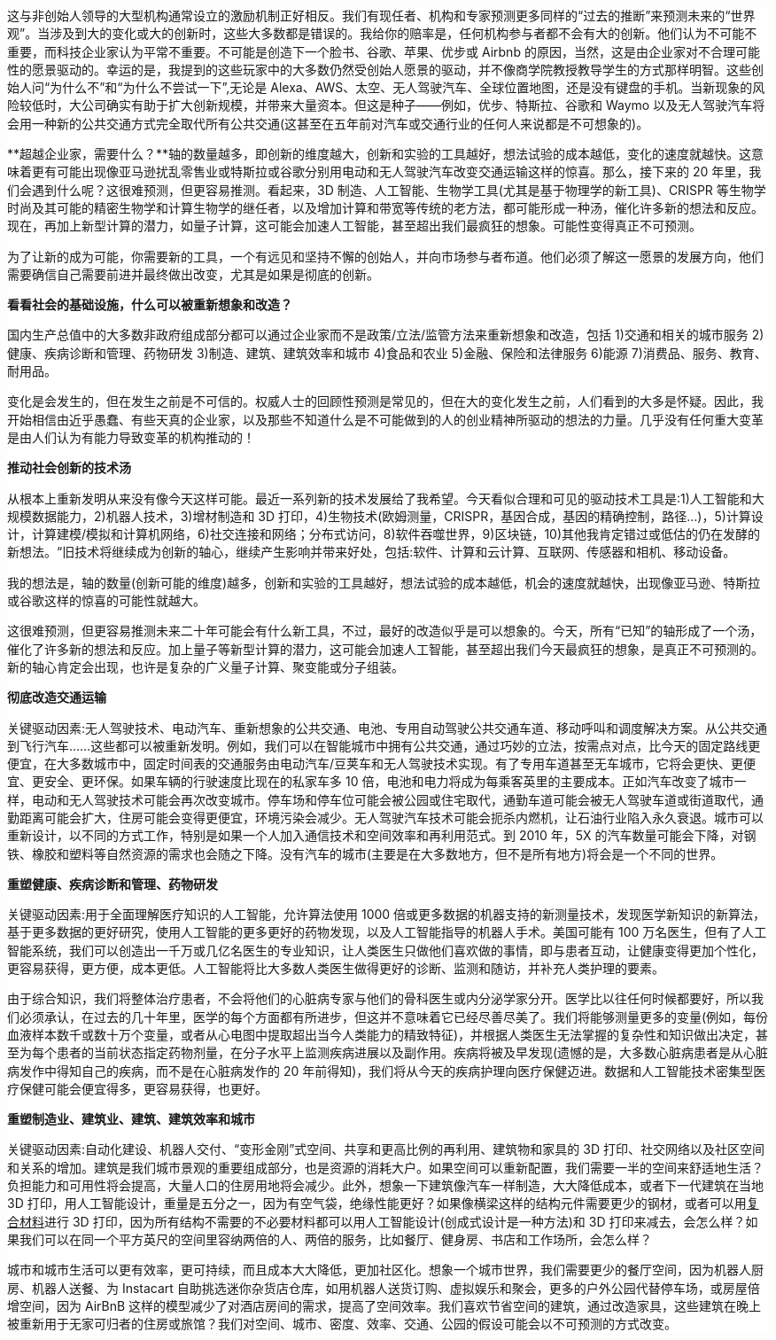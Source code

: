 这与非创始人领导的大型机构通常设立的激励机制正好相反。我们有现任者、机构和专家预测更多同样的“过去的推断”来预测未来的“世界观”。当涉及到大的变化或大的创新时，这些大多数都是错误的。我给你的赔率是，任何机构参与者都不会有大的创新。他们认为不可能不重要，而科技企业家认为平常不重要。不可能是创造下一个脸书、谷歌、苹果、优步或 Airbnb 的原因，当然，这是由企业家对不合理可能性的愿景驱动的。幸运的是，我提到的这些玩家中的大多数仍然受创始人愿景的驱动，并不像商学院教授教导学生的方式那样明智。这些创始人问“为什么不”和“为什么不尝试一下”,无论是 Alexa、AWS、太空、无人驾驶汽车、全球位置地图，还是没有键盘的手机。当新现象的风险较低时，大公司确实有助于扩大创新规模，并带来大量资本。但这是种子——例如，优步、特斯拉、谷歌和 Waymo 以及无人驾驶汽车将会用一种新的公共交通方式完全取代所有公共交通(这甚至在五年前对汽车或交通行业的任何人来说都是不可想象的)。

**超越企业家，需要什么？**轴的数量越多，即创新的维度越大，创新和实验的工具越好，想法试验的成本越低，变化的速度就越快。这意味着更有可能出现像亚马逊扰乱零售业或特斯拉或谷歌分别用电动和无人驾驶汽车改变交通运输这样的惊喜。那么，接下来的 20 年里，我们会遇到什么呢？这很难预测，但更容易推测。看起来，3D 制造、人工智能、生物学工具(尤其是基于物理学的新工具)、CRISPR 等生物学时尚及其可能的精密生物学和计算生物学的继任者，以及增加计算和带宽等传统的老方法，都可能形成一种汤，催化许多新的想法和反应。现在，再加上新型计算的潜力，如量子计算，这可能会加速人工智能，甚至超出我们最疯狂的想象。可能性变得真正不可预测。

为了让新的成为可能，你需要新的工具，一个有远见和坚持不懈的创始人，并向市场参与者布道。他们必须了解这一愿景的发展方向，他们需要确信自己需要前进并最终做出改变，尤其是如果是彻底的创新。

**看看社会的基础设施，什么可以被重新想象和改造？**

国内生产总值中的大多数非政府组成部分都可以通过企业家而不是政策/立法/监管方法来重新想象和改造，包括 1)交通和相关的城市服务 2)健康、疾病诊断和管理、药物研发 3)制造、建筑、建筑效率和城市 4)食品和农业 5)金融、保险和法律服务 6)能源 7)消费品、服务、教育、耐用品。

变化是会发生的，但在发生之前是不可信的。权威人士的回顾性预测是常见的，但在大的变化发生之前，人们看到的大多是怀疑。因此，我开始相信由近乎愚蠢、有些天真的企业家，以及那些不知道什么是不可能做到的人的创业精神所驱动的想法的力量。几乎没有任何重大变革是由人们认为有能力导致变革的机构推动的！

**推动社会创新的技术汤**

从根本上重新发明从来没有像今天这样可能。最近一系列新的技术发展给了我希望。今天看似合理和可见的驱动技术工具是:1)人工智能和大规模数据能力，2)机器人技术，3)增材制造和 3D 打印，4)生物技术(欧姆测量，CRISPR，基因合成，基因的精确控制，路径…)，5)计算设计，计算建模/模拟和计算机网络，6)社交连接和网络；分布式访问，8)软件吞噬世界，9)区块链，10)其他我肯定错过或低估的仍在发酵的新想法。“旧技术将继续成为创新的轴心，继续产生影响并带来好处，包括:软件、计算和云计算、互联网、传感器和相机、移动设备。

我的想法是，轴的数量(创新可能的维度)越多，创新和实验的工具越好，想法试验的成本越低，机会的速度就越快，出现像亚马逊、特斯拉或谷歌这样的惊喜的可能性就越大。

这很难预测，但更容易推测未来二十年可能会有什么新工具，不过，最好的改造似乎是可以想象的。今天，所有“已知”的轴形成了一个汤，催化了许多新的想法和反应。加上量子等新型计算的潜力，这可能会加速人工智能，甚至超出我们今天最疯狂的想象，是真正不可预测的。新的轴心肯定会出现，也许是复杂的广义量子计算、聚变能或分子组装。

**彻底改造交通运输**

关键驱动因素:无人驾驶技术、电动汽车、重新想象的公共交通、电池、专用自动驾驶公共交通车道、移动呼叫和调度解决方案。从公共交通到飞行汽车……这些都可以被重新发明。例如，我们可以在智能城市中拥有公共交通，通过巧妙的立法，按需点对点，比今天的固定路线更便宜，在大多数城市中，固定时间表的交通服务由电动汽车/豆荚车和无人驾驶技术实现。有了专用车道甚至无车城市，它将会更快、更便宜、更安全、更环保。如果车辆的行驶速度比现在的私家车多 10 倍，电池和电力将成为每乘客英里的主要成本。正如汽车改变了城市一样，电动和无人驾驶技术可能会再次改变城市。停车场和停车位可能会被公园或住宅取代，通勤车道可能会被无人驾驶车道或街道取代，通勤距离可能会扩大，住房可能会变得更便宜，环境污染会减少。无人驾驶汽车技术可能会扼杀内燃机，让石油行业陷入永久衰退。城市可以重新设计，以不同的方式工作，特别是如果一个人加入通信技术和空间效率和再利用范式。到 2010 年，5X 的汽车数量可能会下降，对钢铁、橡胶和塑料等自然资源的需求也会随之下降。没有汽车的城市(主要是在大多数地方，但不是所有地方)将会是一个不同的世界。

**重塑健康、疾病诊断和管理、药物研发**

关键驱动因素:用于全面理解医疗知识的人工智能，允许算法使用 1000 倍或更多数据的机器支持的新测量技术，发现医学新知识的新算法，基于更多数据的更好研究，使用人工智能的更多更好的药物发现，以及人工智能指导的机器人手术。美国可能有 100 万名医生，但有了人工智能系统，我们可以创造出一千万或几亿名医生的专业知识，让人类医生只做他们喜欢做的事情，即与患者互动，让健康变得更加个性化，更容易获得，更方便，成本更低。人工智能将比大多数人类医生做得更好的诊断、监测和随访，并补充人类护理的要素。

由于综合知识，我们将整体治疗患者，不会将他们的心脏病专家与他们的骨科医生或内分泌学家分开。医学比以往任何时候都要好，所以我们必须承认，在过去的几十年里，医学的每个方面都有所进步，但这并不意味着它已经尽善尽美了。我们将能够测量更多的变量(例如，每份血液样本数千或数十万个变量，或者从心电图中提取超出当今人类能力的精致特征)，并根据人类医生无法掌握的复杂性和知识做出决定，甚至为每个患者的当前状态指定药物剂量，在分子水平上监测疾病进展以及副作用。疾病将被及早发现(遗憾的是，大多数心脏病患者是从心脏病发作中得知自己的疾病，而不是在心脏病发作的 20 年前得知)，我们将从今天的疾病护理向医疗保健迈进。数据和人工智能技术密集型医疗保健可能会便宜得多，更容易获得，也更好。

**重塑制造业、建筑业、建筑、建筑效率和城市**

关键驱动因素:自动化建设、机器人交付、“变形金刚”式空间、共享和更高比例的再利用、建筑物和家具的 3D 打印、社交网络以及社区空间和关系的增加。建筑是我们城市景观的重要组成部分，也是资源的消耗大户。如果空间可以重新配置，我们需要一半的空间来舒适地生活？负担能力和可用性将会提高，大量人口的住房用地将会减少。此外，想象一下建筑像汽车一样制造，大大降低成本，或者下一代建筑在当地 3D 打印，用人工智能设计，重量是五分之一，因为有空气袋，绝缘性能更好？如果像横梁这样的结构元件需要更少的钢材，或者可以用[复合材料](http://arevolabs.com/)进行 3D 打印，因为所有结构不需要的不必要材料都可以用人工智能设计(创成式设计是一种方法)和 3D 打印来减去，会怎么样？如果我们可以在同一个平方英尺的空间里容纳两倍的人、两倍的服务，比如餐厅、健身房、书店和工作场所，会怎么样？

城市和城市生活可以更有效率，更可持续，而且成本大大降低，更加社区化。想象一个城市世界，我们需要更少的餐厅空间，因为机器人厨房、机器人送餐、为 Instacart 自助挑选迷你杂货店仓库，如用机器人送货订购、虚拟娱乐和聚会，更多的户外公园代替停车场，或房屋倍增空间，因为 AirBnB 这样的模型减少了对酒店房间的需求，提高了空间效率。我们喜欢节省空间的建筑，通过改造家具，这些建筑在晚上被重新用于无家可归者的住房或旅馆？我们对空间、城市、密度、效率、交通、公园的假设可能会以不可预测的方式改变。
